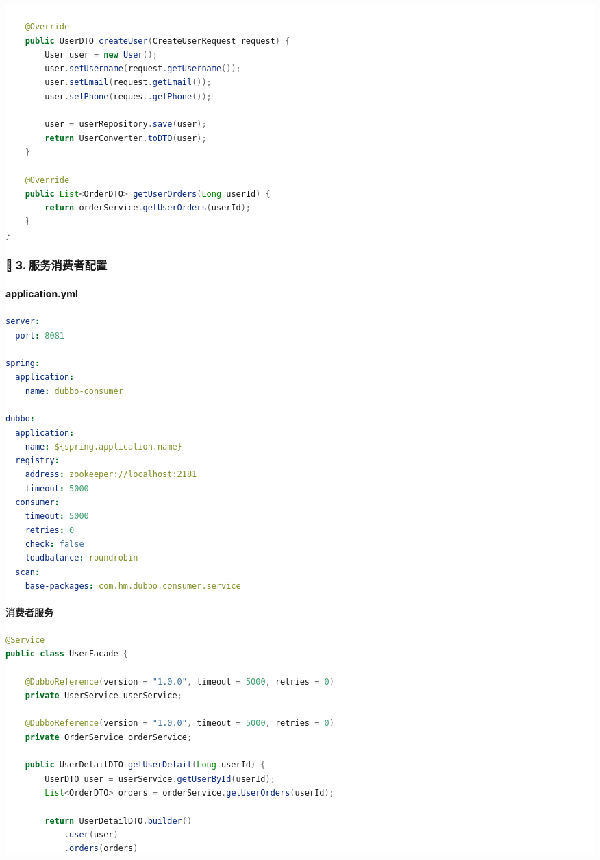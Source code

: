 ```java
    
    @Override
    public UserDTO createUser(CreateUserRequest request) {
        User user = new User();
        user.setUsername(request.getUsername());
        user.setEmail(request.getEmail());
        user.setPhone(request.getPhone());
        
        user = userRepository.save(user);
        return UserConverter.toDTO(user);
    }
    
    @Override
    public List<OrderDTO> getUserOrders(Long userId) {
        return orderService.getUserOrders(userId);
    }
}
```

### 🎯 3. 服务消费者配置

#### application.yml
```yaml
server:
  port: 8081

spring:
  application:
    name: dubbo-consumer

dubbo:
  application:
    name: ${spring.application.name}
  registry:
    address: zookeeper://localhost:2181
    timeout: 5000
  consumer:
    timeout: 5000
    retries: 0
    check: false
    loadbalance: roundrobin
  scan:
    base-packages: com.hm.dubbo.consumer.service
```

#### 消费者服务
```java
@Service
public class UserFacade {
    
    @DubboReference(version = "1.0.0", timeout = 5000, retries = 0)
    private UserService userService;
    
    @DubboReference(version = "1.0.0", timeout = 5000, retries = 0)
    private OrderService orderService;
    
    public UserDetailDTO getUserDetail(Long userId) {
        UserDTO user = userService.getUserById(userId);
        List<OrderDTO> orders = orderService.getUserOrders(userId);
        
        return UserDetailDTO.builder()
            .user(user)
            .orders(orders)
```